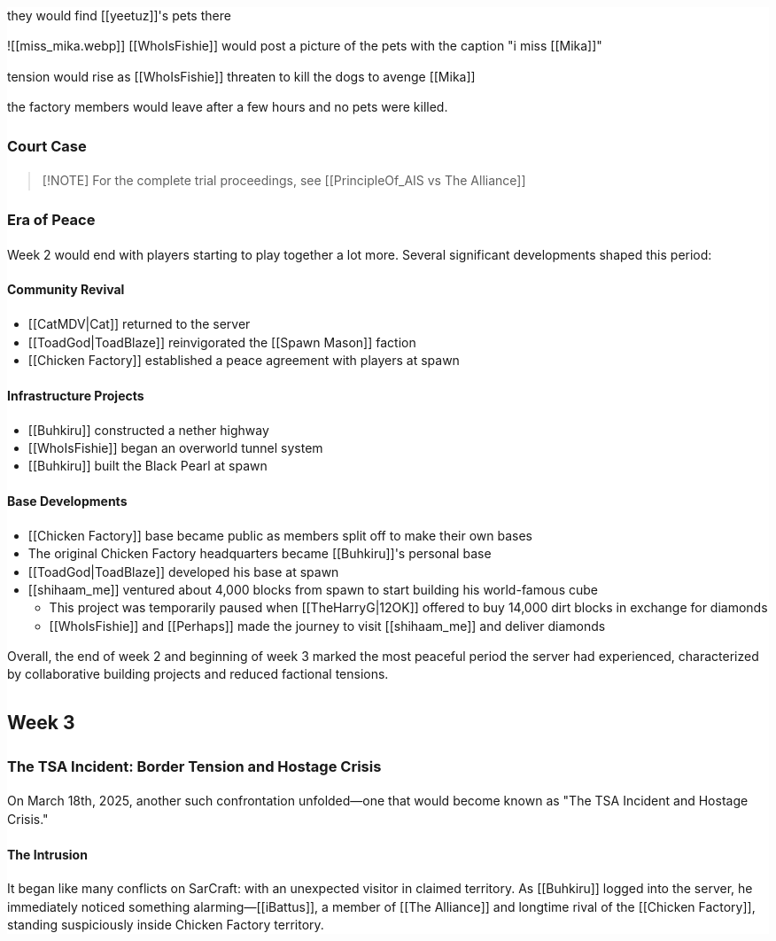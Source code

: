 they would find [[yeetuz]]'s pets there

![[miss_mika.webp]]
[[WhoIsFishie]] would post a picture of the pets with the caption
"i miss [[Mika]]"

tension would rise as [[WhoIsFishie]] threaten to kill the dogs to avenge [[Mika]]

the factory members would leave after a few hours and no pets were killed.

### Court Case 

> [!NOTE] For the complete trial proceedings, see [[PrincipleOf_AIS vs The Alliance]]
 
### Era of Peace

Week 2 would end with players starting to play together a lot more. Several significant developments shaped this period:

#### Community Revival

- [[CatMDV|Cat]] returned to the server
- [[ToadGod|ToadBlaze]] reinvigorated the [[Spawn Mason]] faction
- [[Chicken Factory]] established a peace agreement with players at spawn

#### Infrastructure Projects

- [[Buhkiru]] constructed a nether highway
- [[WhoIsFishie]] began an overworld tunnel system
- [[Buhkiru]] built the Black Pearl at spawn

#### Base Developments

- [[Chicken Factory]] base became public as members split off to make their own bases
- The original Chicken Factory headquarters became [[Buhkiru]]'s personal base
- [[ToadGod|ToadBlaze]] developed his base at spawn
- [[shihaam_me]] ventured about 4,000 blocks from spawn to start building his world-famous cube
    - This project was temporarily paused when [[TheHarryG|12OK]] offered to buy 14,000 dirt blocks in exchange for diamonds
    - [[WhoIsFishie]] and [[Perhaps]] made the journey to visit [[shihaam_me]] and deliver diamonds

Overall, the end of week 2 and beginning of week 3 marked the most peaceful period the server had experienced, characterized by collaborative building projects and reduced factional tensions.


## Week 3

### The TSA Incident: Border Tension and Hostage Crisis

On March 18th, 2025, another such confrontation unfolded—one that would become known as "The TSA Incident and Hostage Crisis."

#### The Intrusion

It began like many conflicts on SarCraft: with an unexpected visitor in claimed territory. As [[Buhkiru]] logged into the server, he immediately noticed something alarming—[[iBattus]], a member of [[The Alliance]] and longtime rival of the [[Chicken Factory]], standing suspiciously inside Chicken Factory territory.
